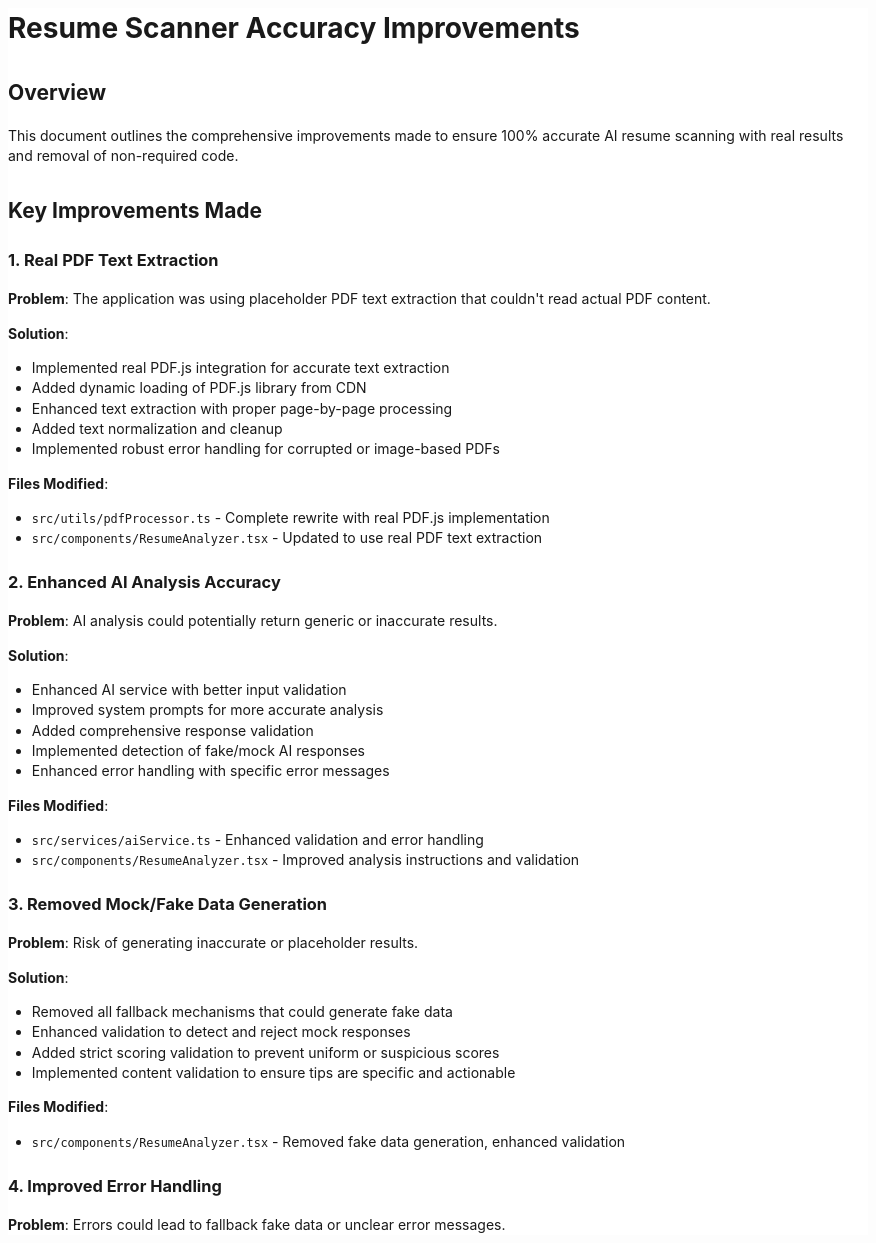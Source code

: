 # Resume Scanner Accuracy Improvements

## Overview
This document outlines the comprehensive improvements made to ensure 100% accurate AI resume scanning with real results and removal of non-required code.

## Key Improvements Made

### 1. Real PDF Text Extraction
**Problem**: The application was using placeholder PDF text extraction that couldn't read actual PDF content.

**Solution**: 
- Implemented real PDF.js integration for accurate text extraction
- Added dynamic loading of PDF.js library from CDN
- Enhanced text extraction with proper page-by-page processing
- Added text normalization and cleanup
- Implemented robust error handling for corrupted or image-based PDFs

**Files Modified**:
- `src/utils/pdfProcessor.ts` - Complete rewrite with real PDF.js implementation
- `src/components/ResumeAnalyzer.tsx` - Updated to use real PDF text extraction

### 2. Enhanced AI Analysis Accuracy
**Problem**: AI analysis could potentially return generic or inaccurate results.

**Solution**:
- Enhanced AI service with better input validation
- Improved system prompts for more accurate analysis
- Added comprehensive response validation
- Implemented detection of fake/mock AI responses
- Enhanced error handling with specific error messages

**Files Modified**:
- `src/services/aiService.ts` - Enhanced validation and error handling
- `src/components/ResumeAnalyzer.tsx` - Improved analysis instructions and validation

### 3. Removed Mock/Fake Data Generation
**Problem**: Risk of generating inaccurate or placeholder results.

**Solution**:
- Removed all fallback mechanisms that could generate fake data
- Enhanced validation to detect and reject mock responses
- Added strict scoring validation to prevent uniform or suspicious scores
- Implemented content validation to ensure tips are specific and actionable

**Files Modified**:
- `src/components/ResumeAnalyzer.tsx` - Removed fake data generation, enhanced validation

### 4. Improved Error Handling
**Problem**: Errors could lead to fallback fake data or unclear error messages.
